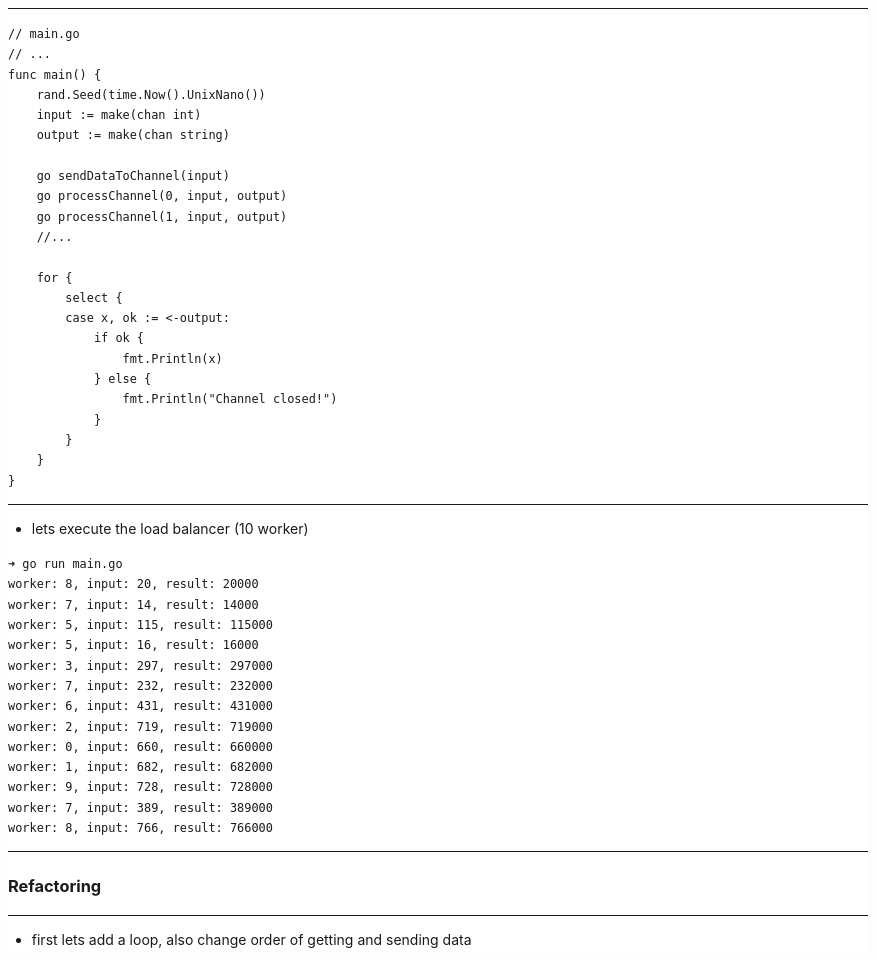 ----
```golang
// main.go
// ...
func main() {
    rand.Seed(time.Now().UnixNano())
    input := make(chan int)
	output := make(chan string)

    go sendDataToChannel(input)
    go processChannel(0, input, output)
    go processChannel(1, input, output)
	//...
  
    for {
        select {
        case x, ok := <-output:
            if ok {
                fmt.Println(x)
            } else {
                fmt.Println("Channel closed!")
            }
        }
    }
}
```
----
* lets execute the load balancer (10 worker)
```shell
➜ go run main.go
worker: 8, input: 20, result: 20000
worker: 7, input: 14, result: 14000
worker: 5, input: 115, result: 115000
worker: 5, input: 16, result: 16000
worker: 3, input: 297, result: 297000
worker: 7, input: 232, result: 232000
worker: 6, input: 431, result: 431000
worker: 2, input: 719, result: 719000
worker: 0, input: 660, result: 660000
worker: 1, input: 682, result: 682000
worker: 9, input: 728, result: 728000
worker: 7, input: 389, result: 389000
worker: 8, input: 766, result: 766000
```

----

### Refactoring

----

* first lets add a loop, also change order of getting and sending data
